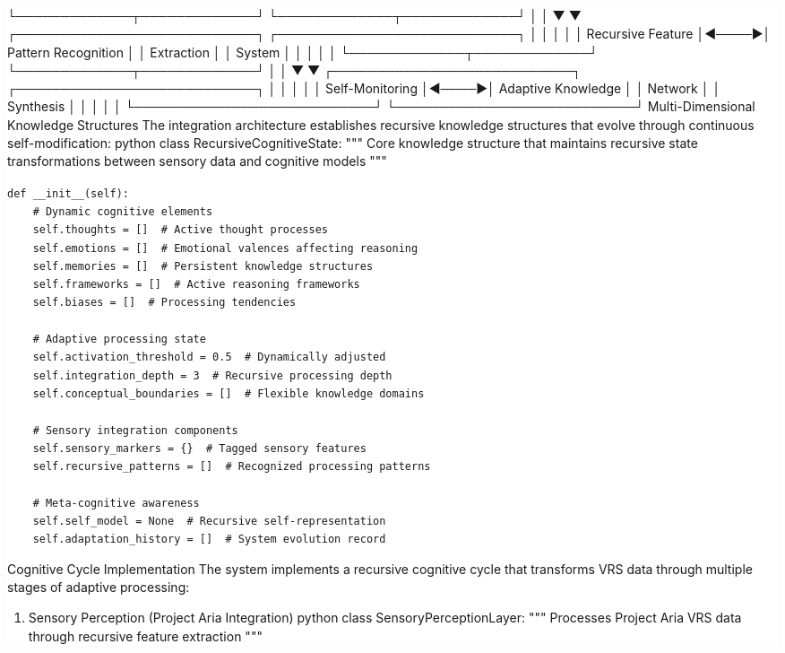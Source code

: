 └─────────────┬─────────────┘      └─────────────┬─────────────┘
              │                                  │
              ▼                                  ▼
┌───────────────────────────┐      ┌───────────────────────────┐
│                           │      │                           │
│     Recursive Feature     │◄────►│    Pattern Recognition    │
│       Extraction          │      │         System            │
│                           │      │                           │
└─────────────┬─────────────┘      └─────────────┬─────────────┘
              │                                  │
              ▼                                  ▼
┌───────────────────────────┐      ┌───────────────────────────┐
│                           │      │                           │
│     Self-Monitoring       │◄────►│   Adaptive Knowledge      │
│        Network            │      │      Synthesis            │
│                           │      │                           │
└───────────────────────────┘      └───────────────────────────┘
Multi-Dimensional Knowledge Structures
The integration architecture establishes recursive knowledge structures that evolve through continuous self-modification:
python
class RecursiveCognitiveState:
    """
    Core knowledge structure that maintains recursive state transformations
    between sensory data and cognitive models
    """

    def __init__(self):
        # Dynamic cognitive elements
        self.thoughts = []  # Active thought processes
        self.emotions = []  # Emotional valences affecting reasoning
        self.memories = []  # Persistent knowledge structures
        self.frameworks = []  # Active reasoning frameworks
        self.biases = []  # Processing tendencies

        # Adaptive processing state
        self.activation_threshold = 0.5  # Dynamically adjusted
        self.integration_depth = 3  # Recursive processing depth
        self.conceptual_boundaries = []  # Flexible knowledge domains

        # Sensory integration components
        self.sensory_markers = {}  # Tagged sensory features
        self.recursive_patterns = []  # Recognized processing patterns

        # Meta-cognitive awareness
        self.self_model = None  # Recursive self-representation
        self.adaptation_history = []  # System evolution record
Cognitive Cycle Implementation
The system implements a recursive cognitive cycle that transforms VRS data through multiple stages of adaptive processing:
1. Sensory Perception (Project Aria Integration)
python
class SensoryPerceptionLayer:
    """
    Processes Project Aria VRS data through recursive feature extraction
    """
